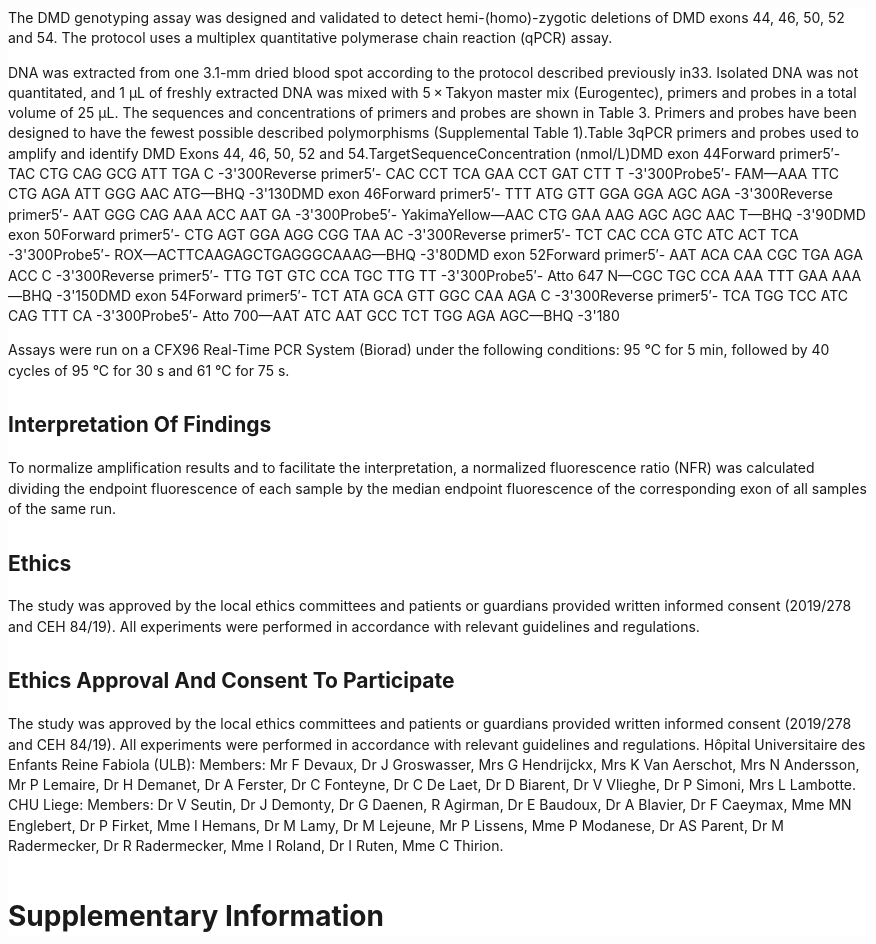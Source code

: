 The DMD genotyping assay was designed and validated to detect hemi-(homo)-zygotic deletions of DMD exons 44, 46, 50, 52 and 54. The protocol uses a multiplex quantitative polymerase chain reaction (qPCR) assay.

DNA was extracted from one 3.1-mm dried blood spot according to the protocol described previously in33. Isolated DNA was not quantitated, and 1 µL of freshly extracted DNA was mixed with 5 × Takyon master mix (Eurogentec), primers and probes in a total volume of 25 µL. The sequences and concentrations of primers and probes are shown in Table 3. Primers and probes have been designed to have the fewest possible described polymorphisms (Supplemental Table 1).Table 3qPCR primers and probes used to amplify and identify DMD Exons 44, 46, 50, 52 and 54.TargetSequenceConcentration (nmol/L)DMD exon 44Forward primer5′- TAC CTG CAG GCG ATT TGA C -3'300Reverse primer5′- CAC CCT TCA GAA CCT GAT CTT T -3'300Probe5′- FAM—AAA TTC CTG AGA ATT GGG AAC ATG—BHQ -3'130DMD exon 46Forward primer5′- TTT ATG GTT GGA GGA AGC AGA -3'300Reverse primer5′- AAT GGG CAG AAA ACC AAT GA -3'300Probe5′- YakimaYellow—AAC CTG GAA AAG AGC AGC AAC T—BHQ -3'90DMD exon 50Forward primer5′- CTG AGT GGA AGG CGG TAA AC -3'300Reverse primer5′- TCT CAC CCA GTC ATC ACT TCA -3'300Probe5′- ROX—ACTTCAAGAGCTGAGGGCAAAG—BHQ -3'80DMD exon 52Forward primer5′- AAT ACA CAA CGC TGA AGA ACC C -3'300Reverse primer5′- TTG TGT GTC CCA TGC TTG TT -3'300Probe5′- Atto 647 N—CGC TGC CCA AAA TTT GAA AAA—BHQ -3'150DMD exon 54Forward primer5′- TCT ATA GCA GTT GGC CAA AGA C -3'300Reverse primer5′- TCA TGG TCC ATC CAG TTT CA -3'300Probe5′- Atto 700—AAT ATC AAT GCC TCT TGG AGA AGC—BHQ -3'180

Assays were run on a CFX96 Real-Time PCR System (Biorad) under the following conditions: 95 °C for 5 min, followed by 40 cycles of 95 °C for 30 s and 61 °C for 75 s.

## Interpretation Of Findings

To normalize amplification results and to facilitate the interpretation, a normalized fluorescence ratio (NFR) was calculated dividing the endpoint fluorescence of each sample by the median endpoint fluorescence of the corresponding exon of all samples of the same run.

## Ethics

The study was approved by the local ethics committees and patients or guardians provided written informed consent (2019/278 and CEH 84/19). All experiments were performed in accordance with relevant guidelines and regulations.

## Ethics Approval And Consent To Participate

The study was approved by the local ethics committees and patients or guardians provided written informed consent (2019/278 and CEH 84/19). All experiments were performed in accordance with relevant guidelines and regulations. Hôpital Universitaire des Enfants Reine Fabiola (ULB): Members: Mr F Devaux, Dr J Groswasser, Mrs G Hendrijckx, Mrs K Van Aerschot, Mrs N Andersson, Mr P Lemaire, Dr H Demanet, Dr A Ferster, Dr C Fonteyne, Dr C De Laet, Dr D Biarent, Dr V Vlieghe, Dr P Simoni, Mrs L Lambotte. CHU Liege: Members: Dr V Seutin, Dr J Demonty, Dr G Daenen, R Agirman, Dr E Baudoux, Dr A Blavier, Dr F Caeymax, Mme MN Englebert, Dr P Firket, Mme I Hemans, Dr M Lamy, Dr M Lejeune, Mr P Lissens, Mme P Modanese, Dr AS Parent, Dr M Radermecker, Dr R Radermecker, Mme I Roland, Dr I Ruten, Mme C Thirion.

# Supplementary Information

## 



